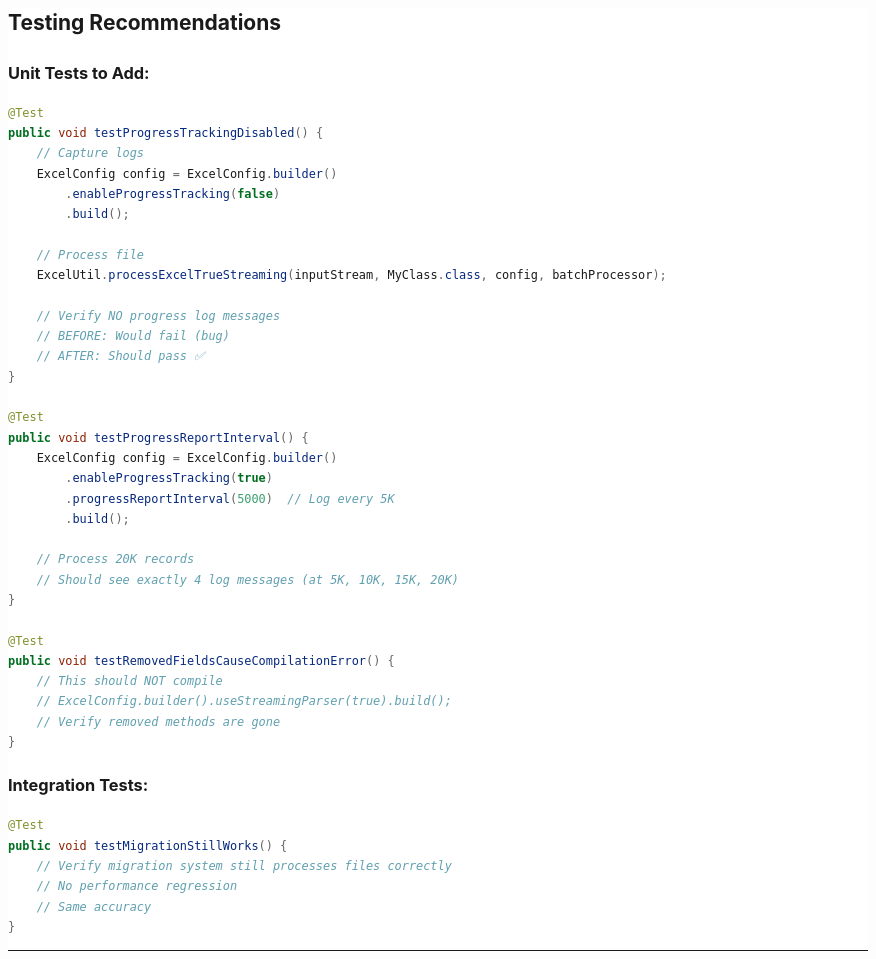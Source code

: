 
## Testing Recommendations

### Unit Tests to Add:

```java
@Test
public void testProgressTrackingDisabled() {
    // Capture logs
    ExcelConfig config = ExcelConfig.builder()
        .enableProgressTracking(false)
        .build();

    // Process file
    ExcelUtil.processExcelTrueStreaming(inputStream, MyClass.class, config, batchProcessor);

    // Verify NO progress log messages
    // BEFORE: Would fail (bug)
    // AFTER: Should pass ✅
}

@Test
public void testProgressReportInterval() {
    ExcelConfig config = ExcelConfig.builder()
        .enableProgressTracking(true)
        .progressReportInterval(5000)  // Log every 5K
        .build();

    // Process 20K records
    // Should see exactly 4 log messages (at 5K, 10K, 15K, 20K)
}

@Test
public void testRemovedFieldsCauseCompilationError() {
    // This should NOT compile
    // ExcelConfig.builder().useStreamingParser(true).build();
    // Verify removed methods are gone
}
```

### Integration Tests:

```java
@Test
public void testMigrationStillWorks() {
    // Verify migration system still processes files correctly
    // No performance regression
    // Same accuracy
}
```

---
